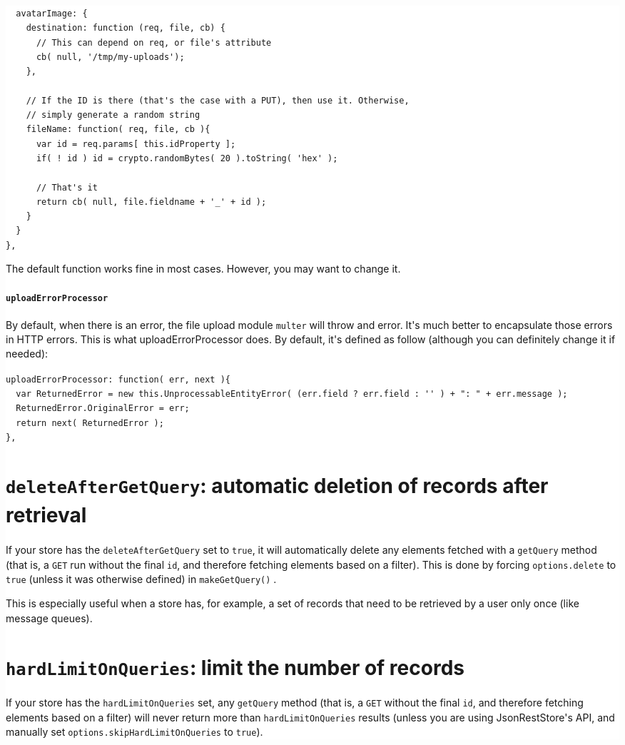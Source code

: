       avatarImage: {
        destination: function (req, file, cb) {
          // This can depend on req, or file's attribute
          cb( null, '/tmp/my-uploads');
        },

        // If the ID is there (that's the case with a PUT), then use it. Otherwise,
        // simply generate a random string
        fileName: function( req, file, cb ){
          var id = req.params[ this.idProperty ];
          if( ! id ) id = crypto.randomBytes( 20 ).toString( 'hex' );

          // That's it
          return cb( null, file.fieldname + '_' + id );
        }
      }
    },

The default function works fine in most cases. However, you may want to change it.

#### `uploadErrorProcessor`

By default, when there is an error, the file upload module `multer` will throw and error. It's  much better to encapsulate those errors in HTTP errors. This is what uploadErrorProcessor does. By default, it's defined as follow (although you can definitely change it if needed):

    uploadErrorProcessor: function( err, next ){
      var ReturnedError = new this.UnprocessableEntityError( (err.field ? err.field : '' ) + ": " + err.message );
      ReturnedError.OriginalError = err;
      return next( ReturnedError );
    },



####

# `deleteAfterGetQuery`: automatic deletion of records after retrieval

If your store has the `deleteAfterGetQuery` set to `true`, it will automatically delete any elements fetched with a `getQuery` method (that is, a `GET` run without the final `id`, and therefore fetching elements based on a filter). This is done by forcing `options.delete` to `true` (unless it was otherwise defined) in `makeGetQuery()` .

This is especially useful when a store has, for example, a set of records that need to be retrieved by a user only once (like message queues).

# `hardLimitOnQueries`: limit the number of records

If your store has the `hardLimitOnQueries` set, any `getQuery` method (that is, a `GET` without the final `id`, and therefore fetching elements based on a filter) will never return more than `hardLimitOnQueries` results (unless you are using JsonRestStore's API, and manually set `options.skipHardLimitOnQueries` to `true`).
